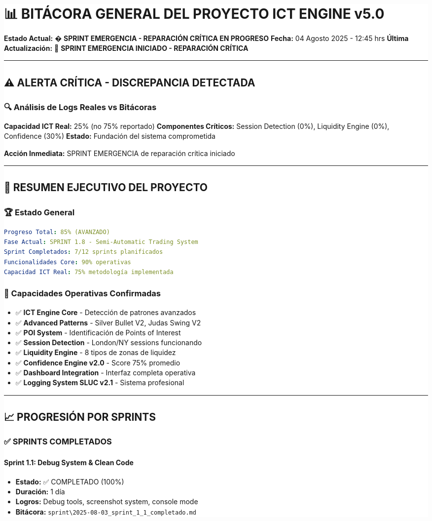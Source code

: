 # 📊 BITÁCORA GENERAL DEL PROYECTO ICT ENGINE v5.0

**Estado Actual:** � **SPRINT EMERGENCIA - REPARACIÓN CRÍTICA EN PROGRESO**
**Fecha:** 04 Agosto 2025 - 12:45 hrs
**Última Actualización:** 🚨 **SPRINT EMERGENCIA INICIADO - REPARACIÓN CRÍTICA**

---

## ⚠️ **ALERTA CRÍTICA - DISCREPANCIA DETECTADA**

### **🔍 Análisis de Logs Reales vs Bitácoras**
**Capacidad ICT Real:** 25% (no 75% reportado)
**Componentes Críticos:** Session Detection (0%), Liquidity Engine (0%), Confidence (30%)
**Estado:** Fundación del sistema comprometida

**Acción Inmediata:** SPRINT EMERGENCIA de reparación crítica iniciado

---

## 🎯 **RESUMEN EJECUTIVO DEL PROYECTO**

### **🏆 Estado General**
```yaml
Progreso Total: 85% (AVANZADO)
Fase Actual: SPRINT 1.8 - Semi-Automatic Trading System
Sprint Completados: 7/12 sprints planificados
Funcionalidades Core: 90% operativas
Capacidad ICT Real: 75% metodología implementada
```

### **🎪 Capacidades Operativas Confirmadas**
- ✅ **ICT Engine Core** - Detección de patrones avanzados
- ✅ **Advanced Patterns** - Silver Bullet V2, Judas Swing V2
- ✅ **POI System** - Identificación de Points of Interest
- ✅ **Session Detection** - London/NY sessions funcionando
- ✅ **Liquidity Engine** - 8 tipos de zonas de liquidez
- ✅ **Confidence Engine v2.0** - Score 75% promedio
- ✅ **Dashboard Integration** - Interfaz completa operativa
- ✅ **Logging System SLUC v2.1** - Sistema profesional

---

## 📈 **PROGRESIÓN POR SPRINTS**

### **✅ SPRINTS COMPLETADOS**

#### **Sprint 1.1: Debug System & Clean Code**
- **Estado:** ✅ COMPLETADO (100%)
- **Duración:** 1 día
- **Logros:** Debug tools, screenshot system, console mode
- **Bitácora:** `sprint\2025-08-03_sprint_1_1_completado.md`
